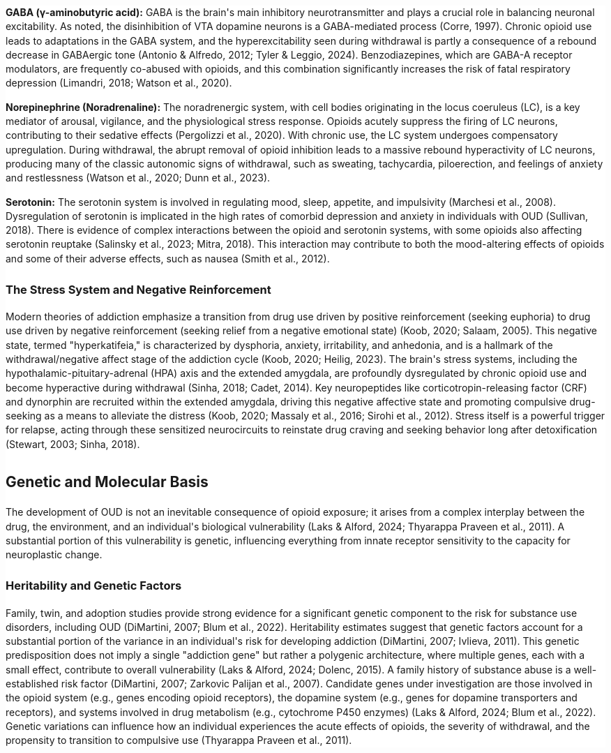 **GABA (γ-aminobutyric acid):** GABA is the brain's main inhibitory neurotransmitter and plays a crucial role in balancing neuronal excitability. As noted, the disinhibition of VTA dopamine neurons is a GABA-mediated process (Corre, 1997). Chronic opioid use leads to adaptations in the GABA system, and the hyperexcitability seen during withdrawal is partly a consequence of a rebound decrease in GABAergic tone (Antonio & Alfredo, 2012; Tyler & Leggio, 2024). Benzodiazepines, which are GABA-A receptor modulators, are frequently co-abused with opioids, and this combination significantly increases the risk of fatal respiratory depression (Limandri, 2018; Watson et al., 2020).

**Norepinephrine (Noradrenaline):** The noradrenergic system, with cell bodies originating in the locus coeruleus (LC), is a key mediator of arousal, vigilance, and the physiological stress response. Opioids acutely suppress the firing of LC neurons, contributing to their sedative effects (Pergolizzi et al., 2020). With chronic use, the LC system undergoes compensatory upregulation. During withdrawal, the abrupt removal of opioid inhibition leads to a massive rebound hyperactivity of LC neurons, producing many of the classic autonomic signs of withdrawal, such as sweating, tachycardia, piloerection, and feelings of anxiety and restlessness (Watson et al., 2020; Dunn et al., 2023).

**Serotonin:** The serotonin system is involved in regulating mood, sleep, appetite, and impulsivity (Marchesi et al., 2008). Dysregulation of serotonin is implicated in the high rates of comorbid depression and anxiety in individuals with OUD (Sullivan, 2018). There is evidence of complex interactions between the opioid and serotonin systems, with some opioids also affecting serotonin reuptake (Salinsky et al., 2023; Mitra, 2018). This interaction may contribute to both the mood-altering effects of opioids and some of their adverse effects, such as nausea (Smith et al., 2012).

### The Stress System and Negative Reinforcement

Modern theories of addiction emphasize a transition from drug use driven by positive reinforcement (seeking euphoria) to drug use driven by negative reinforcement (seeking relief from a negative emotional state) (Koob, 2020; Salaam, 2005). This negative state, termed "hyperkatifeia," is characterized by dysphoria, anxiety, irritability, and anhedonia, and is a hallmark of the withdrawal/negative affect stage of the addiction cycle (Koob, 2020; Heilig, 2023). The brain's stress systems, including the hypothalamic-pituitary-adrenal (HPA) axis and the extended amygdala, are profoundly dysregulated by chronic opioid use and become hyperactive during withdrawal (Sinha, 2018; Cadet, 2014). Key neuropeptides like corticotropin-releasing factor (CRF) and dynorphin are recruited within the extended amygdala, driving this negative affective state and promoting compulsive drug-seeking as a means to alleviate the distress (Koob, 2020; Massaly et al., 2016; Sirohi et al., 2012). Stress itself is a powerful trigger for relapse, acting through these sensitized neurocircuits to reinstate drug craving and seeking behavior long after detoxification (Stewart, 2003; Sinha, 2018).

## Genetic and Molecular Basis

The development of OUD is not an inevitable consequence of opioid exposure; it arises from a complex interplay between the drug, the environment, and an individual's biological vulnerability (Laks & Alford, 2024; Thyarappa Praveen et al., 2011). A substantial portion of this vulnerability is genetic, influencing everything from innate receptor sensitivity to the capacity for neuroplastic change.

### Heritability and Genetic Factors

Family, twin, and adoption studies provide strong evidence for a significant genetic component to the risk for substance use disorders, including OUD (DiMartini, 2007; Blum et al., 2022). Heritability estimates suggest that genetic factors account for a substantial portion of the variance in an individual's risk for developing addiction (DiMartini, 2007; Ivlieva, 2011). This genetic predisposition does not imply a single "addiction gene" but rather a polygenic architecture, where multiple genes, each with a small effect, contribute to overall vulnerability (Laks & Alford, 2024; Dolenc, 2015). A family history of substance abuse is a well-established risk factor (DiMartini, 2007; Zarkovic Palijan et al., 2007). Candidate genes under investigation are those involved in the opioid system (e.g., genes encoding opioid receptors), the dopamine system (e.g., genes for dopamine transporters and receptors), and systems involved in drug metabolism (e.g., cytochrome P450 enzymes) (Laks & Alford, 2024; Blum et al., 2022). Genetic variations can influence how an individual experiences the acute effects of opioids, the severity of withdrawal, and the propensity to transition to compulsive use (Thyarappa Praveen et al., 2011).
